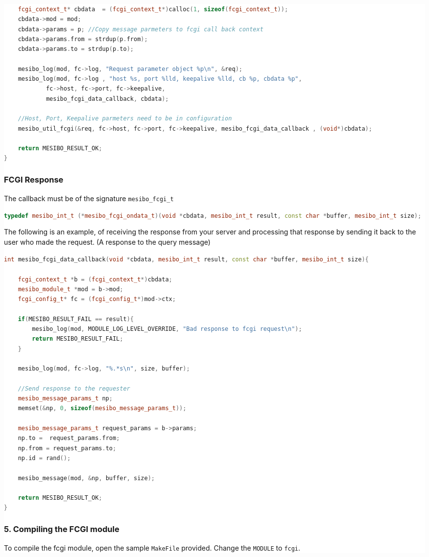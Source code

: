 ```cpp
	fcgi_context_t* cbdata  = (fcgi_context_t*)calloc(1, sizeof(fcgi_context_t));
	cbdata->mod = mod;
	cbdata->params = p; //Copy message parmeters to fcgi call back context 
	cbdata->params.from = strdup(p.from);
	cbdata->params.to = strdup(p.to);

	mesibo_log(mod, fc->log, "Request parameter object %p\n", &req);
	mesibo_log(mod, fc->log , "host %s, port %lld, keepalive %lld, cb %p, cbdata %p", 
			fc->host, fc->port, fc->keepalive,
			mesibo_fcgi_data_callback, cbdata);
	
	//Host, Port, Keepalive parmeters need to be in configuration
	mesibo_util_fcgi(&req, fc->host, fc->port, fc->keepalive, mesibo_fcgi_data_callback , (void*)cbdata);

	return MESIBO_RESULT_OK;
}
```
### FCGI Response
The callback must be of the signature `mesibo_fcgi_t`

```cpp
typedef mesibo_int_t (*mesibo_fcgi_ondata_t)(void *cbdata, mesibo_int_t result, const char *buffer, mesibo_int_t size);
```

The following is an example, of receiving the response from your server and processing that response by sending it back to the user who made the request. (A response to the query message)

```cpp
int mesibo_fcgi_data_callback(void *cbdata, mesibo_int_t result, const char *buffer, mesibo_int_t size){
	
	fcgi_context_t *b = (fcgi_context_t*)cbdata;
	mesibo_module_t *mod = b->mod;
	fcgi_config_t* fc = (fcgi_config_t*)mod->ctx;
	
	if(MESIBO_RESULT_FAIL == result){
		mesibo_log(mod, MODULE_LOG_LEVEL_OVERRIDE, "Bad response to fcgi request\n");
		return MESIBO_RESULT_FAIL;
	}

	mesibo_log(mod, fc->log, "%.*s\n", size, buffer);

	//Send response to the requester
	mesibo_message_params_t	np;
	memset(&np, 0, sizeof(mesibo_message_params_t));
	
	mesibo_message_params_t request_params = b->params;	
	np.to =  request_params.from; 
	np.from = request_params.to; 
	np.id = rand();

	mesibo_message(mod, &np, buffer, size);
	
	return MESIBO_RESULT_OK;
}
```
### 5. Compiling the FCGI module
To compile the fcgi module, open the sample `MakeFile` provided. Change the `MODULE` to `fcgi`.
